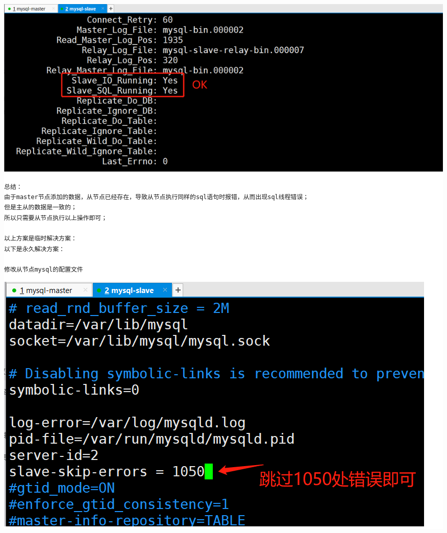 ![image.png](assets/Mysql/1652263679046-f3d1f6a3-25a1-4399-ad67-7dc5e836025a.png)

```
总结：
由于master节点添加的数据，从节点已经存在，导致从节点执行同样的sql语句时报错，从而出现sql线程错误；
但是主从的数据是一致的；
所以只需要从节点执行以上操作即可；

以上方案是临时解决方案：
以下是永久解决方案：

修改从节点mysql的配置文件
```

![image.png](assets/Mysql/1652264040833-ff782b65-88e0-4761-ae0b-96b0581a510e.png)
